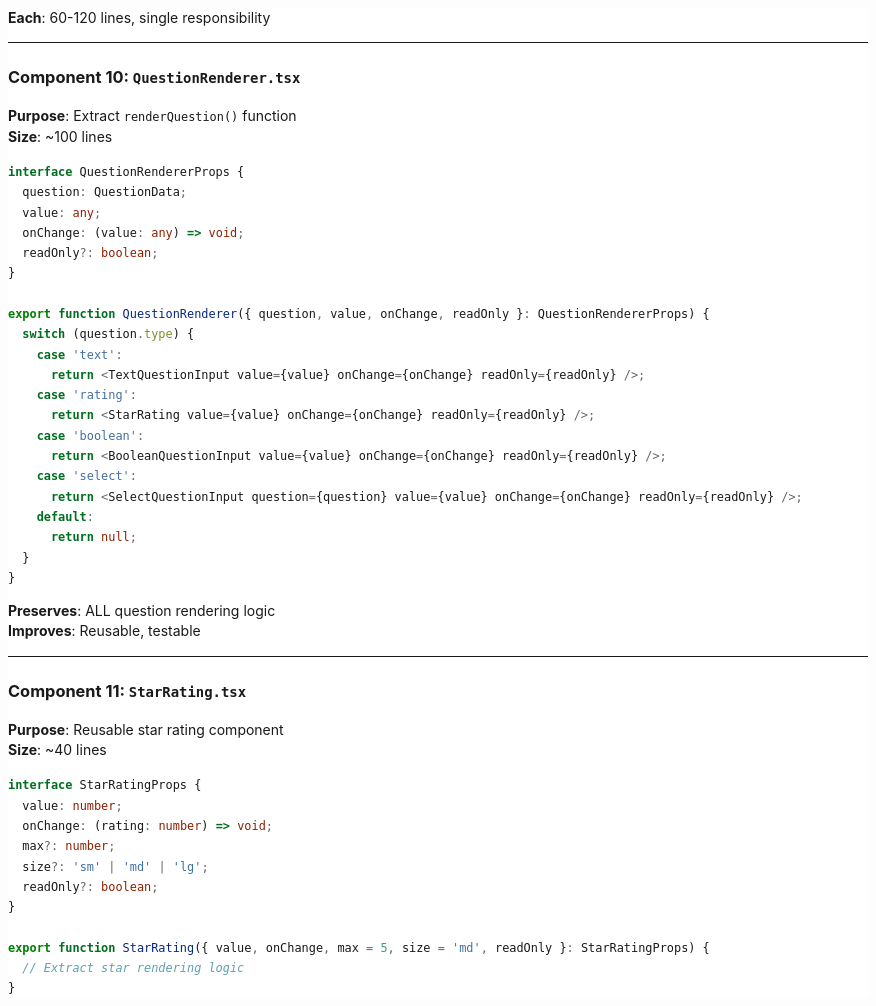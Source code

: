 **Each**: 60-120 lines, single responsibility

---

### Component 10: `QuestionRenderer.tsx`

**Purpose**: Extract `renderQuestion()` function  
**Size**: ~100 lines

```typescript
interface QuestionRendererProps {
  question: QuestionData;
  value: any;
  onChange: (value: any) => void;
  readOnly?: boolean;
}

export function QuestionRenderer({ question, value, onChange, readOnly }: QuestionRendererProps) {
  switch (question.type) {
    case 'text':
      return <TextQuestionInput value={value} onChange={onChange} readOnly={readOnly} />;
    case 'rating':
      return <StarRating value={value} onChange={onChange} readOnly={readOnly} />;
    case 'boolean':
      return <BooleanQuestionInput value={value} onChange={onChange} readOnly={readOnly} />;
    case 'select':
      return <SelectQuestionInput question={question} value={value} onChange={onChange} readOnly={readOnly} />;
    default:
      return null;
  }
}
```

**Preserves**: ALL question rendering logic  
**Improves**: Reusable, testable

---

### Component 11: `StarRating.tsx`

**Purpose**: Reusable star rating component  
**Size**: ~40 lines

```typescript
interface StarRatingProps {
  value: number;
  onChange: (rating: number) => void;
  max?: number;
  size?: 'sm' | 'md' | 'lg';
  readOnly?: boolean;
}

export function StarRating({ value, onChange, max = 5, size = 'md', readOnly }: StarRatingProps) {
  // Extract star rendering logic
}
```
